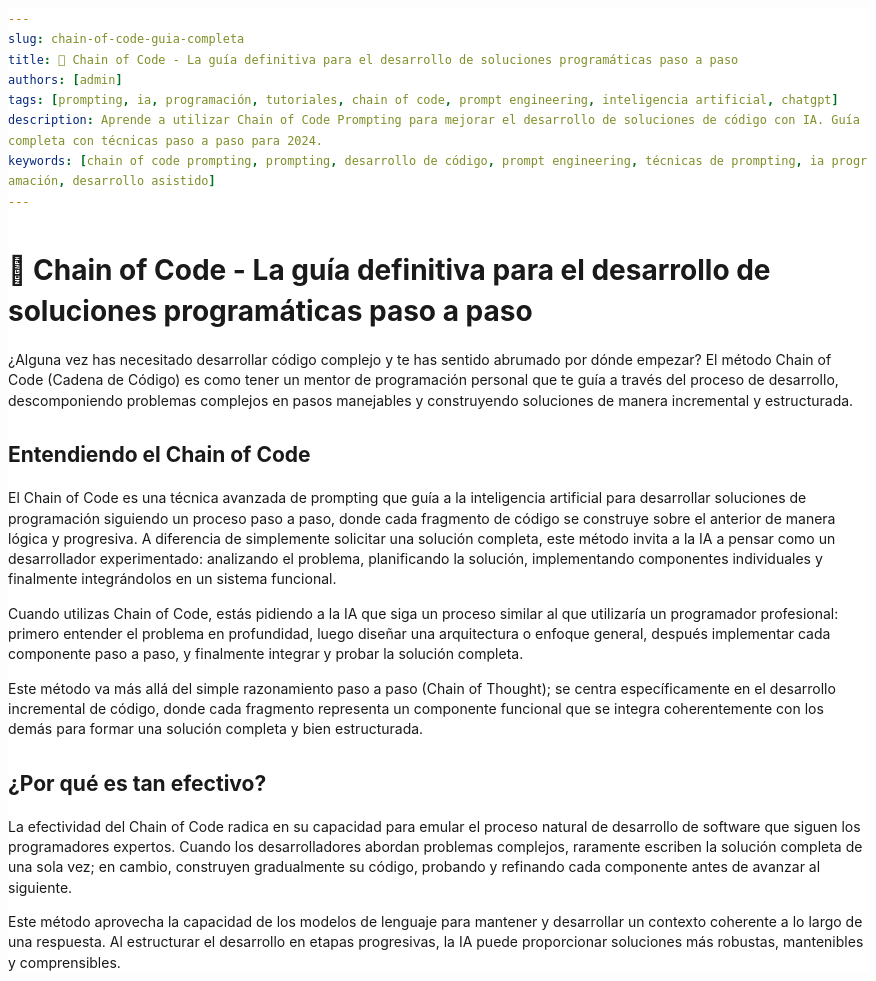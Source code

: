```yaml
---
slug: chain-of-code-guia-completa
title: 🧩 Chain of Code - La guía definitiva para el desarrollo de soluciones programáticas paso a paso
authors: [admin]
tags: [prompting, ia, programación, tutoriales, chain of code, prompt engineering, inteligencia artificial, chatgpt]
description: Aprende a utilizar Chain of Code Prompting para mejorar el desarrollo de soluciones de código con IA. Guía completa con técnicas paso a paso para 2024.
keywords: [chain of code prompting, prompting, desarrollo de código, prompt engineering, técnicas de prompting, ia programación, desarrollo asistido]
---
```


# 🧩 Chain of Code - La guía definitiva para el desarrollo de soluciones programáticas paso a paso

¿Alguna vez has necesitado desarrollar código complejo y te has sentido abrumado por dónde empezar? El método Chain of Code (Cadena de Código) es como tener un mentor de programación personal que te guía a través del proceso de desarrollo, descomponiendo problemas complejos en pasos manejables y construyendo soluciones de manera incremental y estructurada.

## Entendiendo el Chain of Code

El Chain of Code es una técnica avanzada de prompting que guía a la inteligencia artificial para desarrollar soluciones de programación siguiendo un proceso paso a paso, donde cada fragmento de código se construye sobre el anterior de manera lógica y progresiva. A diferencia de simplemente solicitar una solución completa, este método invita a la IA a pensar como un desarrollador experimentado: analizando el problema, planificando la solución, implementando componentes individuales y finalmente integrándolos en un sistema funcional.

Cuando utilizas Chain of Code, estás pidiendo a la IA que siga un proceso similar al que utilizaría un programador profesional: primero entender el problema en profundidad, luego diseñar una arquitectura o enfoque general, después implementar cada componente paso a paso, y finalmente integrar y probar la solución completa.

Este método va más allá del simple razonamiento paso a paso (Chain of Thought); se centra específicamente en el desarrollo incremental de código, donde cada fragmento representa un componente funcional que se integra coherentemente con los demás para formar una solución completa y bien estructurada.

## ¿Por qué es tan efectivo?

La efectividad del Chain of Code radica en su capacidad para emular el proceso natural de desarrollo de software que siguen los programadores expertos. Cuando los desarrolladores abordan problemas complejos, raramente escriben la solución completa de una sola vez; en cambio, construyen gradualmente su código, probando y refinando cada componente antes de avanzar al siguiente.

Este método aprovecha la capacidad de los modelos de lenguaje para mantener y desarrollar un contexto coherente a lo largo de una respuesta. Al estructurar el desarrollo en etapas progresivas, la IA puede proporcionar soluciones más robustas, mantenibles y comprensibles.
